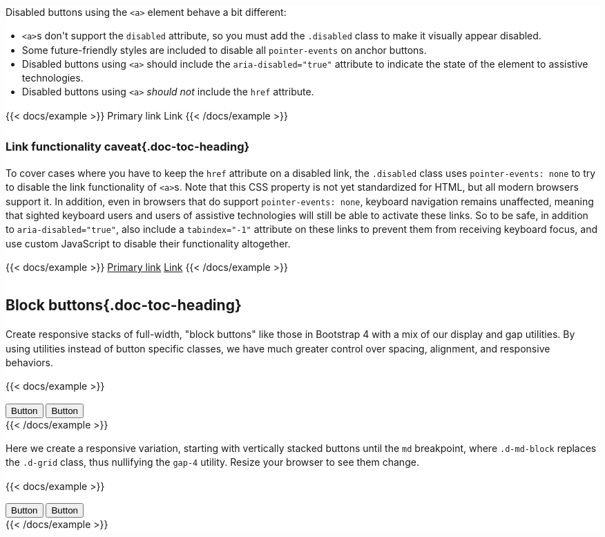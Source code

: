 Disabled buttons using the `<a>` element behave a bit different:

- `<a>`s don't support the `disabled` attribute, so you must add the `.disabled` class to make it visually appear disabled.
- Some future-friendly styles are included to disable all `pointer-events` on anchor buttons.
- Disabled buttons using `<a>` should include the `aria-disabled="true"` attribute to indicate the state of the element to assistive technologies.
- Disabled buttons using `<a>` *should not* include the `href` attribute.

{{< docs/example >}}
<a class="btn btn-primary disabled" role="button" aria-disabled="true">Primary link</a>
<a class="btn btn-secondary disabled" role="button" aria-disabled="true">Link</a>
{{< /docs/example >}}

### Link functionality caveat{.doc-toc-heading}

To cover cases where you have to keep the `href` attribute on a disabled link, the `.disabled` class uses `pointer-events: none` to try to disable the link functionality of `<a>`s. Note that this CSS property is not yet standardized for HTML, but all modern browsers support it. In addition, even in browsers that do support `pointer-events: none`, keyboard navigation remains unaffected, meaning that sighted keyboard users and users of assistive technologies will still be able to activate these links. So to be safe, in addition to `aria-disabled="true"`, also include a `tabindex="-1"` attribute on these links to prevent them from receiving keyboard focus, and use custom JavaScript to disable their functionality altogether.

{{< docs/example >}}
<a href="#" class="btn btn-primary disabled" tabindex="-1" role="button" aria-disabled="true">Primary link</a>
<a href="#" class="btn btn-secondary disabled" tabindex="-1" role="button" aria-disabled="true">Link</a>
{{< /docs/example >}}

## Block buttons{.doc-toc-heading}

Create responsive stacks of full-width, "block buttons" like those in Bootstrap 4 with a mix of our display and gap utilities. By using utilities instead of button specific classes, we have much greater control over spacing, alignment, and responsive behaviors.

{{< docs/example >}}
<div class="d-grid gap-4">
  <button class="btn btn-primary" type="button">Button</button>
  <button class="btn btn-primary" type="button">Button</button>
</div>
{{< /docs/example >}}

Here we create a responsive variation, starting with vertically stacked buttons until the `md` breakpoint, where `.d-md-block` replaces the `.d-grid` class, thus nullifying the `gap-4` utility. Resize your browser to see them change.

{{< docs/example >}}
<div class="d-grid gap-4 d-md-block">
  <button class="btn btn-primary" type="button">Button</button>
  <button class="btn btn-primary" type="button">Button</button>
</div>
{{< /docs/example >}}
